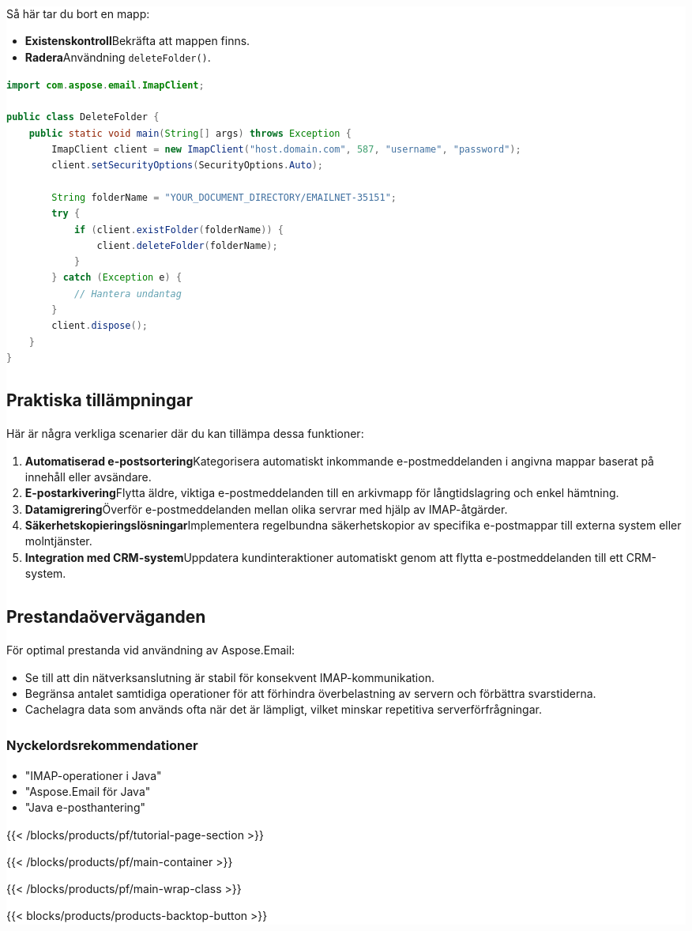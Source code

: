 Så här tar du bort en mapp:

- **Existenskontroll**Bekräfta att mappen finns.
- **Radera**Användning `deleteFolder()`.

```java
import com.aspose.email.ImapClient;

public class DeleteFolder {
    public static void main(String[] args) throws Exception {
        ImapClient client = new ImapClient("host.domain.com", 587, "username", "password");
        client.setSecurityOptions(SecurityOptions.Auto);
        
        String folderName = "YOUR_DOCUMENT_DIRECTORY/EMAILNET-35151";
        try {
            if (client.existFolder(folderName)) {
                client.deleteFolder(folderName);
            }
        } catch (Exception e) {
            // Hantera undantag
        }
        client.dispose();
    }
}
```

## Praktiska tillämpningar

Här är några verkliga scenarier där du kan tillämpa dessa funktioner:

1. **Automatiserad e-postsortering**Kategorisera automatiskt inkommande e-postmeddelanden i angivna mappar baserat på innehåll eller avsändare.
2. **E-postarkivering**Flytta äldre, viktiga e-postmeddelanden till en arkivmapp för långtidslagring och enkel hämtning.
3. **Datamigrering**Överför e-postmeddelanden mellan olika servrar med hjälp av IMAP-åtgärder.
4. **Säkerhetskopieringslösningar**Implementera regelbundna säkerhetskopior av specifika e-postmappar till externa system eller molntjänster.
5. **Integration med CRM-system**Uppdatera kundinteraktioner automatiskt genom att flytta e-postmeddelanden till ett CRM-system.

## Prestandaöverväganden

För optimal prestanda vid användning av Aspose.Email:
- Se till att din nätverksanslutning är stabil för konsekvent IMAP-kommunikation.
- Begränsa antalet samtidiga operationer för att förhindra överbelastning av servern och förbättra svarstiderna.
- Cachelagra data som används ofta när det är lämpligt, vilket minskar repetitiva serverförfrågningar.

### Nyckelordsrekommendationer
- "IMAP-operationer i Java"
- "Aspose.Email för Java"
- "Java e-posthantering"

{{< /blocks/products/pf/tutorial-page-section >}}

{{< /blocks/products/pf/main-container >}}

{{< /blocks/products/pf/main-wrap-class >}}

{{< blocks/products/products-backtop-button >}}